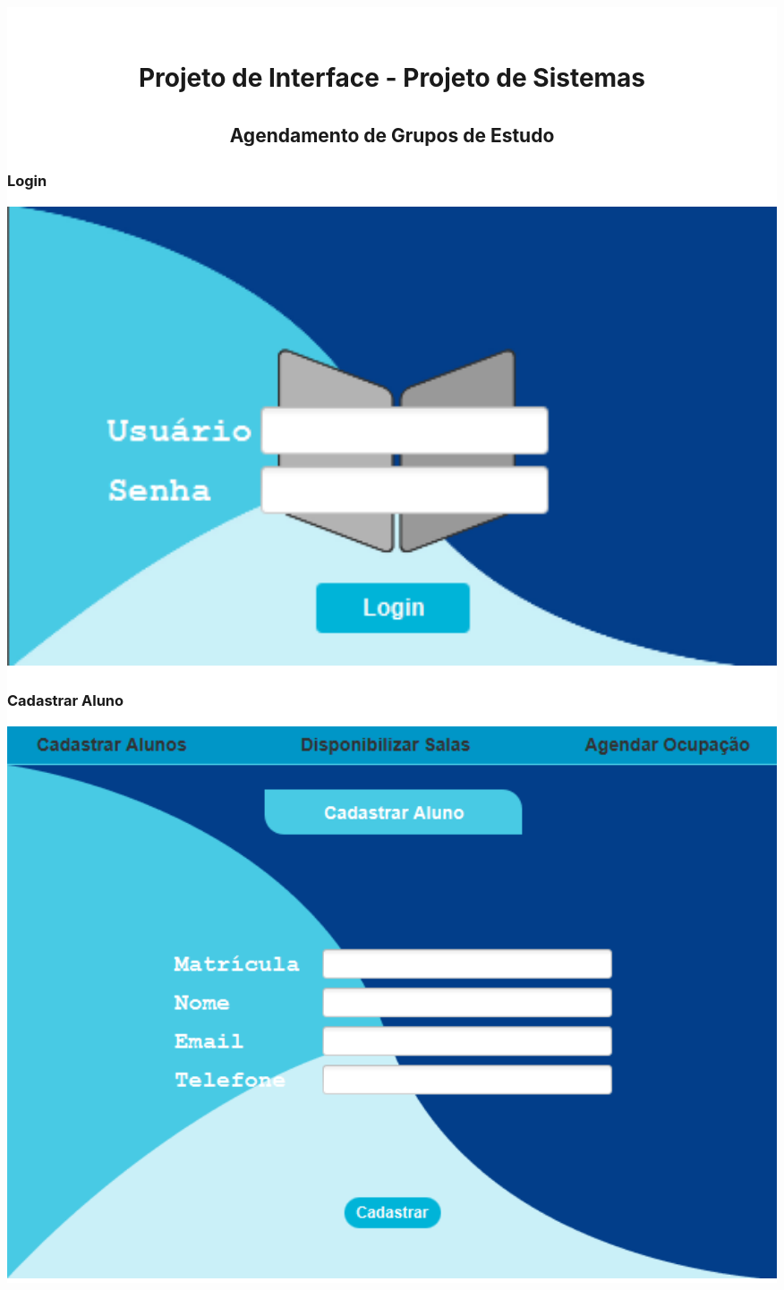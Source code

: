 <p align="center">
  <img alt="" src="" width="20%">
</p>

<h1 align="center">
Projeto de Interface - Projeto de Sistemas
</h1>

<h2 align="center">
  Agendamento de Grupos de Estudo
</h2>
 
<h3>Login</h3>
<p align="center">
  <img alt="Login" src="/screens/login.png" width="100%">
</p>

<h3>Cadastrar Aluno</h3>
<p align="center">
  <img alt="Cadastrar Aluno" src="/screens/cadastraraluno.png" width="100%">
</p>
